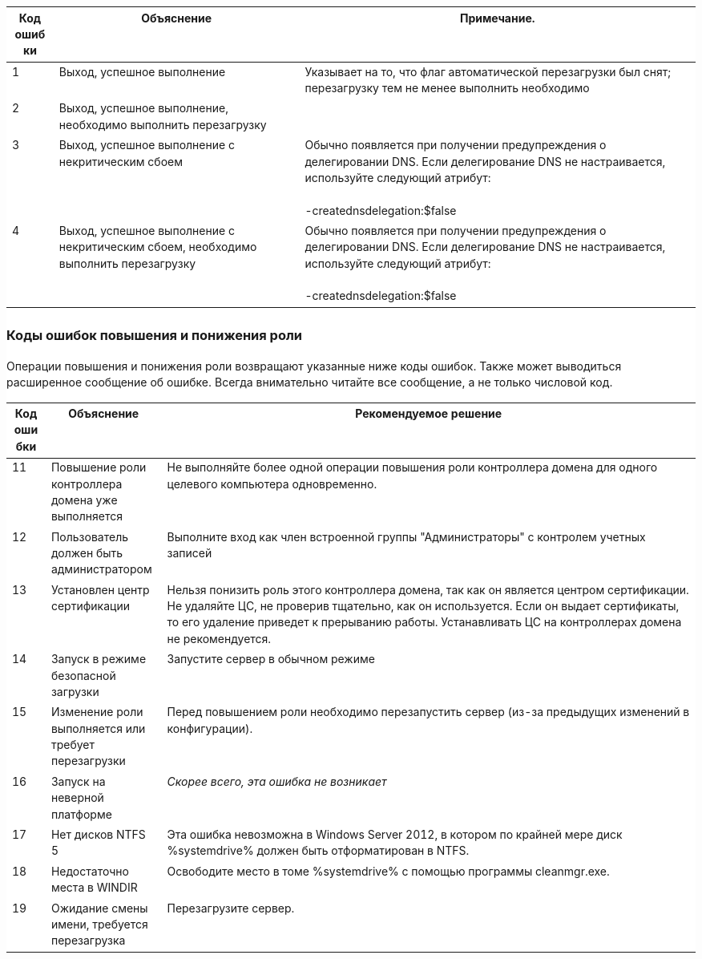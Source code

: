 |Код ошибки|Объяснение|Примечание.|  
|--------------|---------------|--------|  
|1|Выход, успешное выполнение|Указывает на то, что флаг автоматической перезагрузки был снят; перезагрузку тем не менее выполнить необходимо|  
|2|Выход, успешное выполнение, необходимо выполнить перезагрузку||  
|3|Выход, успешное выполнение с некритическим сбоем|Обычно появляется при получении предупреждения о делегировании DNS. Если делегирование DNS не настраивается, используйте следующий атрибут:<br /><br />-creatednsdelegation:$false|  
|4|Выход, успешное выполнение с некритическим сбоем, необходимо выполнить перезагрузку|Обычно появляется при получении предупреждения о делегировании DNS. Если делегирование DNS не настраивается, используйте следующий атрибут:<br /><br />-creatednsdelegation:$false|  

### <a name="promotion-and-demotion-failure-codes"></a>Коды ошибок повышения и понижения роли

Операции повышения и понижения роли возвращают указанные ниже коды ошибок. Также может выводиться расширенное сообщение об ошибке. Всегда внимательно читайте все сообщение, а не только числовой код.  


| Код ошибки |                                                           Объяснение                                                            |                                                                                                                            Рекомендуемое решение                                                                                                                            |
|------------|----------------------------------------------------------------------------------------------------------------------------------|----------------------------------------------------------------------------------------------------------------------------------------------------------------------------------------------------------------------------------------------------------------------------|
|     11     |                                          Повышение роли контроллера домена уже выполняется                                          |                                                                                 Не выполняйте более одной операции повышения роли контроллера домена для одного целевого компьютера одновременно.                                                                                  |
|     12     |                                                    Пользователь должен быть администратором                                                    |                                                                                        Выполните вход как член встроенной группы "Администраторы" с контролем учетных записей                                                                                        |
|     13     |                                               Установлен центр сертификации                                               | Нельзя понизить роль этого контроллера домена, так как он является центром сертификации. Не удаляйте ЦС, не проверив тщательно, как он используется. Если он выдает сертификаты, то его удаление приведет к прерыванию работы. Устанавливать ЦС на контроллерах домена не рекомендуется. |
|     14     |                                                    Запуск в режиме безопасной загрузки                                                     |                                                                                                                      Запустите сервер в обычном режиме                                                                                                                      |
|     15     |                                            Изменение роли выполняется или требует перезагрузки                                            |                                                                                             Перед повышением роли необходимо перезапустить сервер (из-за предыдущих изменений в конфигурации).                                                                                              |
|     16     |                                                    Запуск на неверной платформе                                                     |                                                                                                                       *Скорее всего, эта ошибка не возникает*                                                                                                                       |
|     17     |                                                      Нет дисков NTFS 5                                                      |                                                                            Эта ошибка невозможна в Windows Server 2012, в котором по крайней мере диск %systemdrive% должен быть отформатирован в NTFS.                                                                             |
|     18     |                                                    Недостаточно места в WINDIR                                                    |                                                                                                        Освободите место в томе %systemdrive% с помощью программы cleanmgr.exe.                                                                                                        |
|     19     |                                                Ожидание смены имени, требуется перезагрузка                                                 |                                                                                                                             Перезагрузите сервер.                                                                                                                              |